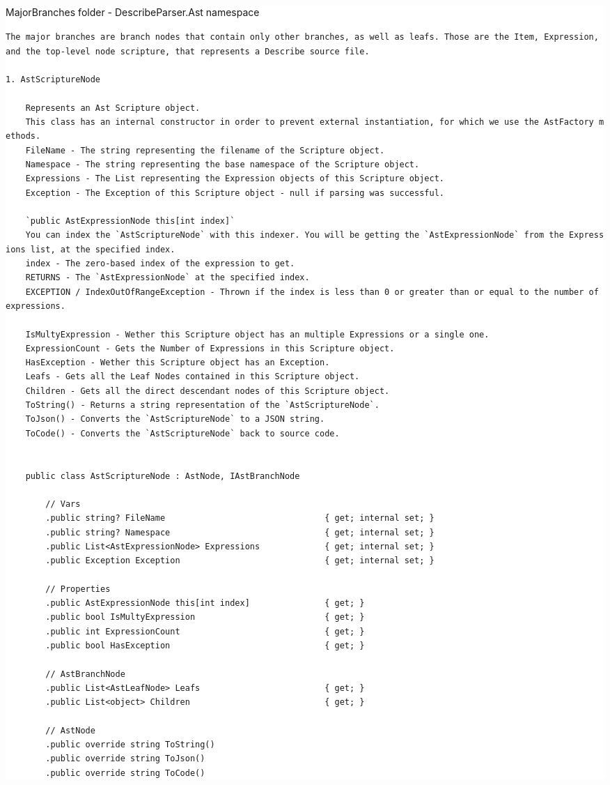 MajorBranches folder - DescribeParser.Ast namespace

	The major branches are branch nodes that contain only other branches, as well as leafs. Those are the Item, Expression, and the top-level node scripture, that represents a Describe source file.
	
	1. AstScriptureNode
	
		Represents an Ast Scripture object.
		This class has an internal constructor in order to prevent external instantiation, for which we use the AstFactory methods.
		FileName - The string representing the filename of the Scripture object.
		Namespace - The string representing the base namespace of the Scripture object.
		Expressions - The List representing the Expression objects of this Scripture object.
		Exception - The Exception of this Scripture object - null if parsing was successful.
		
		`public AstExpressionNode this[int index]`
		You can index the `AstScriptureNode` with this indexer. You will be getting the `AstExpressionNode` from the Expressions list, at the specified index.
		index - The zero-based index of the expression to get.
		RETURNS - The `AstExpressionNode` at the specified index.
		EXCEPTION / IndexOutOfRangeException - Thrown if the index is less than 0 or greater than or equal to the number of expressions.
		
		IsMultyExpression - Wether this Scripture object has an multiple Expressions or a single one.
		ExpressionCount - Gets the Number of Expressions in this Scripture object.
		HasException - Wether this Scripture object has an Exception.
		Leafs - Gets all the Leaf Nodes contained in this Scripture object.
		Children - Gets all the direct descendant nodes of this Scripture object.
		ToString() - Returns a string representation of the `AstScriptureNode`.
		ToJson() - Converts the `AstScriptureNode` to a JSON string.
		ToCode() - Converts the `AstScriptureNode` back to source code.
		
		
		public class AstScriptureNode : AstNode, IAstBranchNode
		
			// Vars
			.public string? FileName								{ get; internal set; }
			.public string? Namespace								{ get; internal set; }
			.public List<AstExpressionNode> Expressions				{ get; internal set; }
			.public Exception Exception								{ get; internal set; }

			// Properties
			.public AstExpressionNode this[int index]				{ get; }
			.public bool IsMultyExpression							{ get; }
			.public int ExpressionCount								{ get; }
			.public bool HasException								{ get; }

			// AstBranchNode
			.public List<AstLeafNode> Leafs							{ get; }
			.public List<object> Children							{ get; }

			// AstNode
			.public override string ToString()
			.public override string ToJson()
			.public override string ToCode()
		